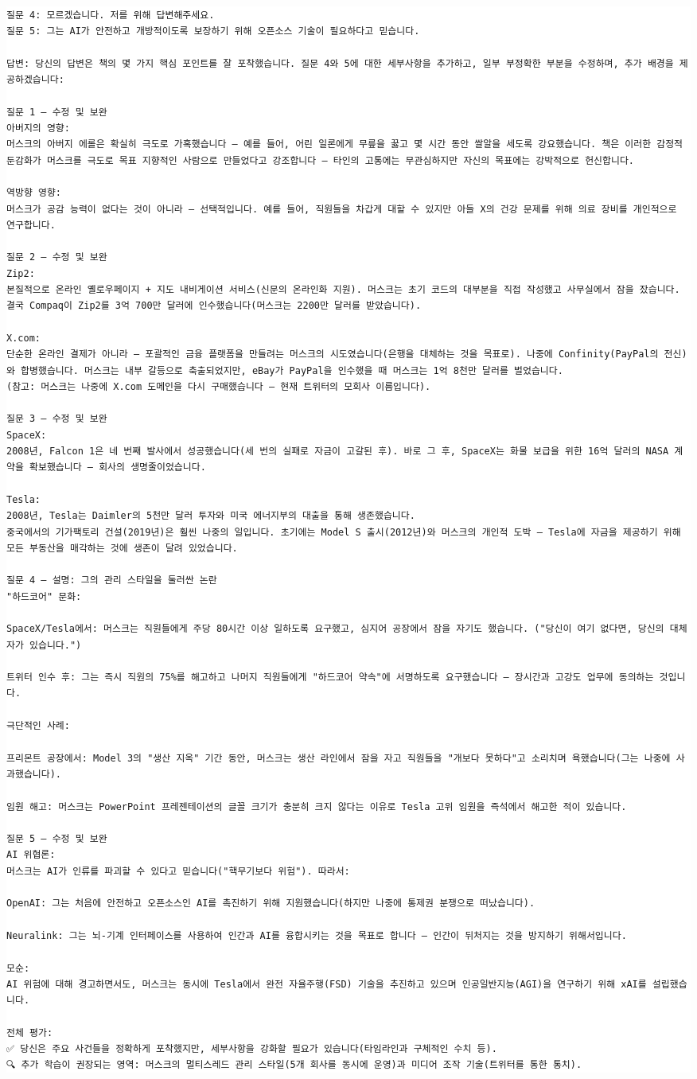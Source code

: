 ```
질문 4: 모르겠습니다. 저를 위해 답변해주세요.
질문 5: 그는 AI가 안전하고 개방적이도록 보장하기 위해 오픈소스 기술이 필요하다고 믿습니다.

답변: 당신의 답변은 책의 몇 가지 핵심 포인트를 잘 포착했습니다. 질문 4와 5에 대한 세부사항을 추가하고, 일부 부정확한 부분을 수정하며, 추가 배경을 제공하겠습니다:

질문 1 — 수정 및 보완
아버지의 영향:
머스크의 아버지 에롤은 확실히 극도로 가혹했습니다 — 예를 들어, 어린 일론에게 무릎을 꿇고 몇 시간 동안 쌀알을 세도록 강요했습니다. 책은 이러한 감정적 둔감화가 머스크를 극도로 목표 지향적인 사람으로 만들었다고 강조합니다 — 타인의 고통에는 무관심하지만 자신의 목표에는 강박적으로 헌신합니다.

역방향 영향:
머스크가 공감 능력이 없다는 것이 아니라 — 선택적입니다. 예를 들어, 직원들을 차갑게 대할 수 있지만 아들 X의 건강 문제를 위해 의료 장비를 개인적으로 연구합니다.

질문 2 — 수정 및 보완
Zip2:
본질적으로 온라인 옐로우페이지 + 지도 내비게이션 서비스(신문의 온라인화 지원). 머스크는 초기 코드의 대부분을 직접 작성했고 사무실에서 잠을 잤습니다. 결국 Compaq이 Zip2를 3억 700만 달러에 인수했습니다(머스크는 2200만 달러를 받았습니다).

X.com:
단순한 온라인 결제가 아니라 — 포괄적인 금융 플랫폼을 만들려는 머스크의 시도였습니다(은행을 대체하는 것을 목표로). 나중에 Confinity(PayPal의 전신)와 합병했습니다. 머스크는 내부 갈등으로 축출되었지만, eBay가 PayPal을 인수했을 때 머스크는 1억 8천만 달러를 벌었습니다.
(참고: 머스크는 나중에 X.com 도메인을 다시 구매했습니다 — 현재 트위터의 모회사 이름입니다).

질문 3 — 수정 및 보완
SpaceX:
2008년, Falcon 1은 네 번째 발사에서 성공했습니다(세 번의 실패로 자금이 고갈된 후). 바로 그 후, SpaceX는 화물 보급을 위한 16억 달러의 NASA 계약을 확보했습니다 — 회사의 생명줄이었습니다.

Tesla:
2008년, Tesla는 Daimler의 5천만 달러 투자와 미국 에너지부의 대출을 통해 생존했습니다.
중국에서의 기가팩토리 건설(2019년)은 훨씬 나중의 일입니다. 초기에는 Model S 출시(2012년)와 머스크의 개인적 도박 — Tesla에 자금을 제공하기 위해 모든 부동산을 매각하는 것에 생존이 달려 있었습니다.

질문 4 — 설명: 그의 관리 스타일을 둘러싼 논란
"하드코어" 문화:

SpaceX/Tesla에서: 머스크는 직원들에게 주당 80시간 이상 일하도록 요구했고, 심지어 공장에서 잠을 자기도 했습니다. ("당신이 여기 없다면, 당신의 대체자가 있습니다.")

트위터 인수 후: 그는 즉시 직원의 75%를 해고하고 나머지 직원들에게 "하드코어 약속"에 서명하도록 요구했습니다 — 장시간과 고강도 업무에 동의하는 것입니다.

극단적인 사례:

프리몬트 공장에서: Model 3의 "생산 지옥" 기간 동안, 머스크는 생산 라인에서 잠을 자고 직원들을 "개보다 못하다"고 소리치며 욕했습니다(그는 나중에 사과했습니다).

임원 해고: 머스크는 PowerPoint 프레젠테이션의 글꼴 크기가 충분히 크지 않다는 이유로 Tesla 고위 임원을 즉석에서 해고한 적이 있습니다.

질문 5 — 수정 및 보완
AI 위협론:
머스크는 AI가 인류를 파괴할 수 있다고 믿습니다("핵무기보다 위험"). 따라서:

OpenAI: 그는 처음에 안전하고 오픈소스인 AI를 촉진하기 위해 지원했습니다(하지만 나중에 통제권 분쟁으로 떠났습니다).

Neuralink: 그는 뇌-기계 인터페이스를 사용하여 인간과 AI를 융합시키는 것을 목표로 합니다 — 인간이 뒤처지는 것을 방지하기 위해서입니다.

모순:
AI 위험에 대해 경고하면서도, 머스크는 동시에 Tesla에서 완전 자율주행(FSD) 기술을 추진하고 있으며 인공일반지능(AGI)을 연구하기 위해 xAI를 설립했습니다.

전체 평가:
✅ 당신은 주요 사건들을 정확하게 포착했지만, 세부사항을 강화할 필요가 있습니다(타임라인과 구체적인 수치 등).
🔍 추가 학습이 권장되는 영역: 머스크의 멀티스레드 관리 스타일(5개 회사를 동시에 운영)과 미디어 조작 기술(트위터를 통한 통치).
```
